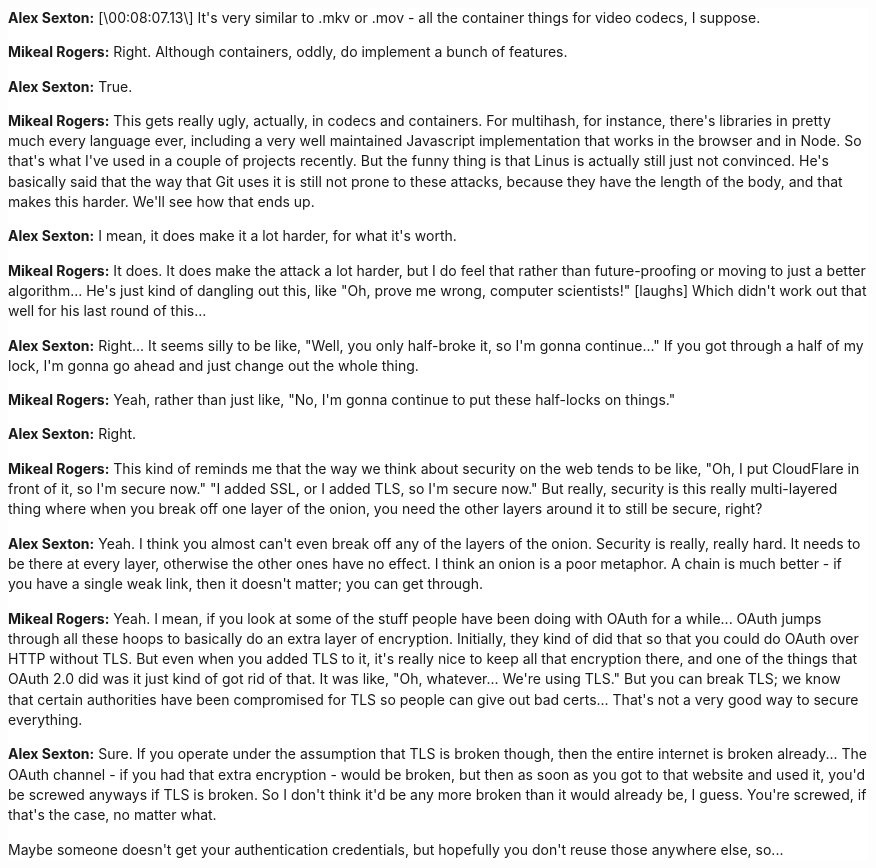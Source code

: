 **Alex Sexton:** \[\\00:08:07.13\\\] It's very similar to .mkv or .mov - all the container things for video codecs, I suppose.

**Mikeal Rogers:** Right. Although containers, oddly, do implement a bunch of features.

**Alex Sexton:** True.

**Mikeal Rogers:** This gets really ugly, actually, in codecs and containers. For multihash, for instance, there's libraries in pretty much every language ever, including a very well maintained Javascript implementation that works in the browser and in Node. So that's what I've used in a couple of projects recently. But the funny thing is that Linus is actually still just not convinced. He's basically said that the way that Git uses it is still not prone to these attacks, because they have the length of the body, and that makes this harder. We'll see how that ends up.

**Alex Sexton:** I mean, it does make it a lot harder, for what it's worth.

**Mikeal Rogers:** It does. It does make the attack a lot harder, but I do feel that rather than future-proofing or moving to just a better algorithm... He's just kind of dangling out this, like "Oh, prove me wrong, computer scientists!" \[laughs\] Which didn't work out that well for his last round of this...

**Alex Sexton:** Right... It seems silly to be like, "Well, you only half-broke it, so I'm gonna continue..." If you got through a half of my lock, I'm gonna go ahead and just change out the whole thing.

**Mikeal Rogers:** Yeah, rather than just like, "No, I'm gonna continue to put these half-locks on things."

**Alex Sexton:** Right.

**Mikeal Rogers:** This kind of reminds me that the way we think about security on the web tends to be like, "Oh, I put CloudFlare in front of it, so I'm secure now." "I added SSL, or I added TLS, so I'm secure now." But really, security is this really multi-layered thing where when you break off one layer of the onion, you need the other layers around it to still be secure, right?

**Alex Sexton:** Yeah. I think you almost can't even break off any of the layers of the onion. Security is really, really hard. It needs to be there at every layer, otherwise the other ones have no effect. I think an onion is a poor metaphor. A chain is much better - if you have a single weak link, then it doesn't matter; you can get through.

**Mikeal Rogers:** Yeah. I mean, if you look at some of the stuff people have been doing with OAuth for a while... OAuth jumps through all these hoops to basically do an extra layer of encryption. Initially, they kind of did that so that you could do OAuth over HTTP without TLS. But even when you added TLS to it, it's really nice to keep all that encryption there, and one of the things that OAuth 2.0 did was it just kind of got rid of that. It was like, "Oh, whatever... We're using TLS." But you can break TLS; we know that certain authorities have been compromised for TLS so people can give out bad certs... That's not a very good way to secure everything.

**Alex Sexton:** Sure. If you operate under the assumption that TLS is broken though, then the entire internet is broken already... The OAuth channel - if you had that extra encryption - would be broken, but then as soon as you got to that website and used it, you'd be screwed anyways if TLS is broken. So I don't think it'd be any more broken than it would already be, I guess. You're screwed, if that's the case, no matter what.

Maybe someone doesn't get your authentication credentials, but hopefully you don't reuse those anywhere else, so...
